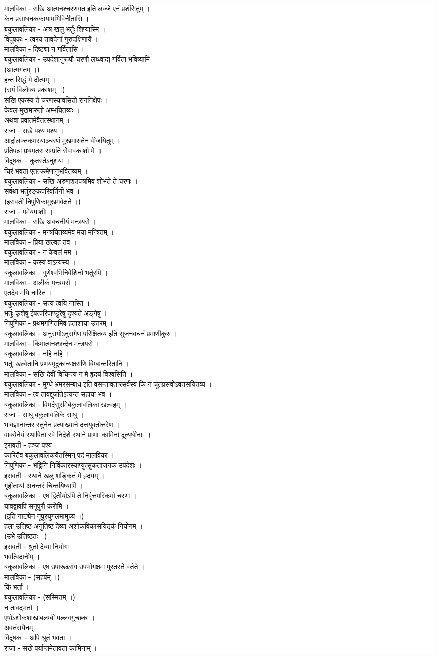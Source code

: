 मालविका - सखि आत्मनश्चरणगत इति लज्जे एनं प्रशंसितुम् ।  
केन प्रसाधनककायामभिविनीतासि ।  
बकुलावलिका - अत्र खलु भर्तुः शिप्यास्मि ।  
विदूषकः - त्वरय तावदेनां गुरुदक्षिणायै ।  
मालविका - दिष्ट्या न गर्वितासि ।  
बकुलावलिका - उपदेशानुरूपौ चरणौ लब्ध्वाद्य गर्विता भविष्यामि ।  
(आत्मगतम् ।)  
हन्त सिद्धं मे दौत्यम् ।  
(रागं विलोक्य प्रकाशम् ।)  
सखि एकस्य ते चरणस्यावसितो रागनिक्षेपः ।  
केवलं मुखमारुतो अम्भयितव्यः ।  
अथवा प्रवातमेवैतत्स्थानम् ।  
राजा - सखे पश्य पश्य ।  
आर्द्रालक्तकमस्याञ्चरणं मुखमारुतेन वीजयितुम् ।  
प्रतिपन्नः प्रथमतरः सम्प्रति सेवावकाशो मे ॥  
विदूषकः - कुतस्तेऽनुशयः ।  
चिरं भवता एतत्क्रमेणानुभवितव्यम् ।  
बकुलावलिका - सखि अरुणशतपत्रमिव शोभते ते चरणः ।  
सर्वथा भर्तुरङ्कपरिवर्तिनी भव ।  
(इरावती निपुणिकामुखमवेक्षते ।)  
राजा - ममेयमाशीः ।  
मालविका - सखि अवचनीयं मन्त्रयसे ।  
बकुलावलिका - मन्त्रयितव्यमेव मया मन्त्रितम् ।  
मालविका - प्रिया खल्वहं तव ।  
बकुलावलिका - न केवलं मम ।  
मालविका - कस्य वाऽन्यस्य ।  
बकुलावलिका - गुणेश्वभिनिवेशिनो भर्तुरपि ।  
मालविका - अलीकं मन्त्रयसे ।  
एतदेव मयि नास्ति ।  
बकुलावलिका - सत्यं त्वयि नास्ति ।  
भर्तुः कृशेषु ईषत्परिपाण्डुरेषु दृश्यते अङ्गेषु ।  
निपुणिका - प्रथमगणितमिव हताशाया उत्तरम् ।  
बकुलावलिका - अनुरागोऽनुरागेण परिक्षितव्य इति सुजनवचनं प्रमाणीकुरु ।  
मालविका - किमात्मनश्छन्देन मन्त्रयसे ।  
बकुलावलिका - नहि नहि ।  
भर्तुः खल्वेतानि प्रणयमृदुकान्यक्षराणि बिम्बान्तरितानि ।  
मालविका - सखि देवीं विचिन्त्य न मे हृदयं विश्वसिति ।  
बकुलावलिका - मुग्धे भ्रमरसम्बाध इति वसन्तावतारसर्वस्वं कि न चूतप्रसवोऽवतसयितव्य ।  
मालविका - त्वं तावद्दुर्जातेऽत्यन्तं सहाया भव ।  
बकुलावलिका - विमर्दसुरमिर्बकुलावलिका खल्वहम् ।  
राजा - साधु बकुलावलिके साधु ।  
भावज्ञानान्तर स्तुनेन प्रत्याख्याने दत्तयुक्तोत्तरेण ।  
वाक्येनेयं स्थापिता स्वे निदेशे स्थाने प्राणाः कामिनां दूत्यधीनाः ॥  
इरावती - हञ्ज पश्य ।  
कारितैव बकुलावलिकयैतस्मिन् पदं मालविका ।  
निपुणिका - भट्टिनि निर्विकारस्याप्युत्सुकताजनक उपदेशः ।  
इरावती - स्थाने खलु शङ्कितं मे हृदयम् ।  
गृहीतार्था अनन्तरं चिन्तयिष्यामि ।  
बकुलावलिका - एष द्वितीयोऽपि ते निर्वृत्तपरिकर्मा चरणः ।  
यावद्वावपि सनूपुरौ करोमि ।  
(इति नाट्येन नूपूरयुगलमामुच्य ।)  
हला उत्तिष्ठ अनुतिष्ठ देव्या अशोकविकासयितृकं नियोगम् ।  
(उभे उत्तिष्ठतः ।)  
इरावती - श्रुतो देव्या नियोगः ।  
भवत्विदानीम् ।  
बकुलावलिका - एष उपारूढराग उपभोगक्षमः पुरतस्ते वर्तते ।  
मालविका - (सहर्षम् ।)  
किं भर्ता ।  
बकुलावलिका - (सस्मितम् ।)  
न तावद्भर्ता ।  
एषोऽशोकशाखाबलम्बी पल्लवगुच्छकः ।  
अवतंसयैनम् ।  
विदूषकः - अपि श्रुतं भवता ।  
राजा - सखे पर्याप्तमेतावता कामिनाम् ।  